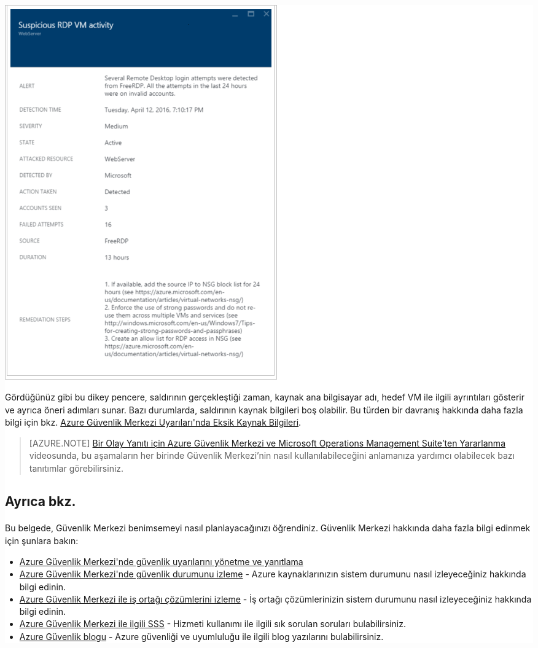 ![Şüpheli etkinlik](./media/security-center-planning-and-operations-guide/security-center-planning-and-operations-guide-fig5-ga.png)

Gördüğünüz gibi bu dikey pencere, saldırının gerçekleştiği zaman, kaynak ana bilgisayar adı, hedef VM ile ilgili ayrıntıları gösterir ve ayrıca öneri adımları sunar. Bazı durumlarda, saldırının kaynak bilgileri boş olabilir. Bu türden bir davranış hakkında daha fazla bilgi için bkz. [Azure Güvenlik Merkezi Uyarıları'nda Eksik Kaynak Bilgileri](https://blogs.msdn.microsoft.com/azuresecurity/2016/03/25/missing-source-information-in-azure-security-center-alerts/).

> [AZURE.NOTE] [Bir Olay Yanıtı için Azure Güvenlik Merkezi ve Microsoft Operations Management Suite’ten Yararlanma](https://channel9.msdn.com/Blogs/Taste-of-Premier/ToP1703) videosunda, bu aşamaların her birinde Güvenlik Merkezi’nin nasıl kullanılabileceğini anlamanıza yardımcı olabilecek bazı tanıtımlar görebilirsiniz.

## Ayrıca bkz.
Bu belgede, Güvenlik Merkezi benimsemeyi nasıl planlayacağınızı öğrendiniz. Güvenlik Merkezi hakkında daha fazla bilgi edinmek için şunlara bakın:

- [Azure Güvenlik Merkezi'nde güvenlik uyarılarını yönetme ve yanıtlama](security-center-managing-and-responding-alerts.md)
- [Azure Güvenlik Merkezi'nde güvenlik durumunu izleme](security-center-monitoring.md) - Azure kaynaklarınızın sistem durumunu nasıl izleyeceğiniz hakkında bilgi edinin.
- [Azure Güvenlik Merkezi ile iş ortağı çözümlerini izleme](security-center-partner-solutions.md) - İş ortağı çözümlerinizin sistem durumunu nasıl izleyeceğiniz hakkında bilgi edinin.
- [Azure Güvenlik Merkezi ile ilgili SSS](security-center-faq.md) - Hizmeti kullanımı ile ilgili sık sorulan soruları bulabilirsiniz.
- [Azure Güvenlik blogu](http://blogs.msdn.com/b/azuresecurity/) - Azure güvenliği ve uyumluluğu ile ilgili blog yazılarını bulabilirsiniz.






